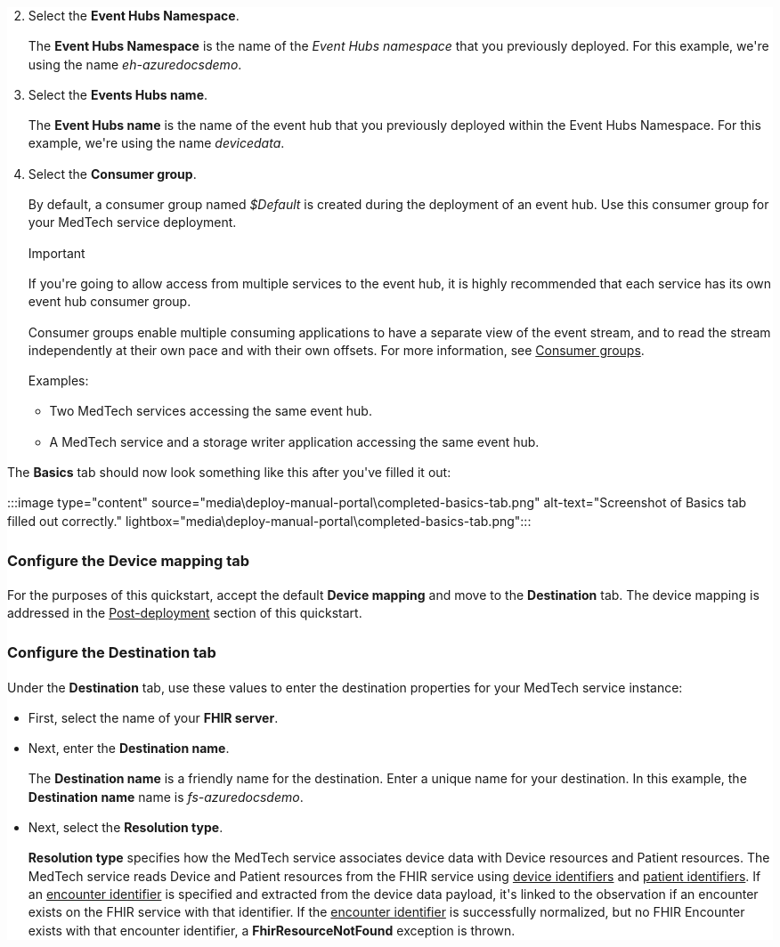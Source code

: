 2. Select the **Event Hubs Namespace**.

   The **Event Hubs Namespace** is the name of the *Event Hubs namespace* that you previously deployed. For this example, we're using the name *eh-azuredocsdemo*.

3. Select the **Events Hubs name**.

   The **Event Hubs name** is the name of the event hub that you previously deployed within the Event Hubs Namespace. For this example, we're using the name *devicedata*.  

4. Select the **Consumer group**.

   By default, a consumer group named *$Default* is created during the deployment of an event hub. Use this consumer group for your MedTech service deployment.

   > [!IMPORTANT]
   > If you're going to allow access from multiple services to the event hub, it is highly recommended that each service has its own event hub consumer group.
   >
   > Consumer groups enable multiple consuming applications to have a separate view of the event stream, and to read the stream independently at their own pace and with their own offsets. For more information, see [Consumer groups](../../event-hubs/event-hubs-features.md#consumer-groups).
   >
   > Examples:
   >
   > * Two MedTech services accessing the same event hub.
   >
   > * A MedTech service and a storage writer application accessing the same event hub.

The **Basics** tab should now look something like this after you've filled it out:

:::image type="content" source="media\deploy-manual-portal\completed-basics-tab.png" alt-text="Screenshot of Basics tab filled out correctly." lightbox="media\deploy-manual-portal\completed-basics-tab.png":::

### Configure the Device mapping tab

For the purposes of this quickstart, accept the default **Device mapping** and move to the **Destination** tab. The device mapping is addressed in the [Post-deployment](#post-deployment) section of this quickstart.

### Configure the Destination tab

Under the **Destination** tab, use these values to enter the destination properties for your MedTech service instance:

* First, select the name of your **FHIR server**.

* Next, enter the **Destination name**.

  The **Destination name** is a friendly name for the destination. Enter a unique name for your destination. In this example, the **Destination name** name is
  *fs-azuredocsdemo*.

* Next, select the **Resolution type**.

   **Resolution type** specifies how the MedTech service associates device data with Device resources and Patient resources. The MedTech service reads Device and Patient resources from the FHIR service using [device identifiers](https://www.hl7.org/fhir/r4/device-definitions.html#Device.identifier) and [patient identifiers](https://www.hl7.org/fhir/r4/patient-definitions.html#Patient.identifier). If an [encounter identifier](https://hl7.org/fhir/r4/encounter-definitions.html#Encounter.identifier) is specified and extracted from the device data payload, it's linked to the observation if an encounter exists on the FHIR service with that identifier.  If the [encounter identifier](../../healthcare-apis/release-notes.md#medtech-service) is successfully normalized, but no FHIR Encounter exists with that encounter identifier, a **FhirResourceNotFound** exception is thrown.
